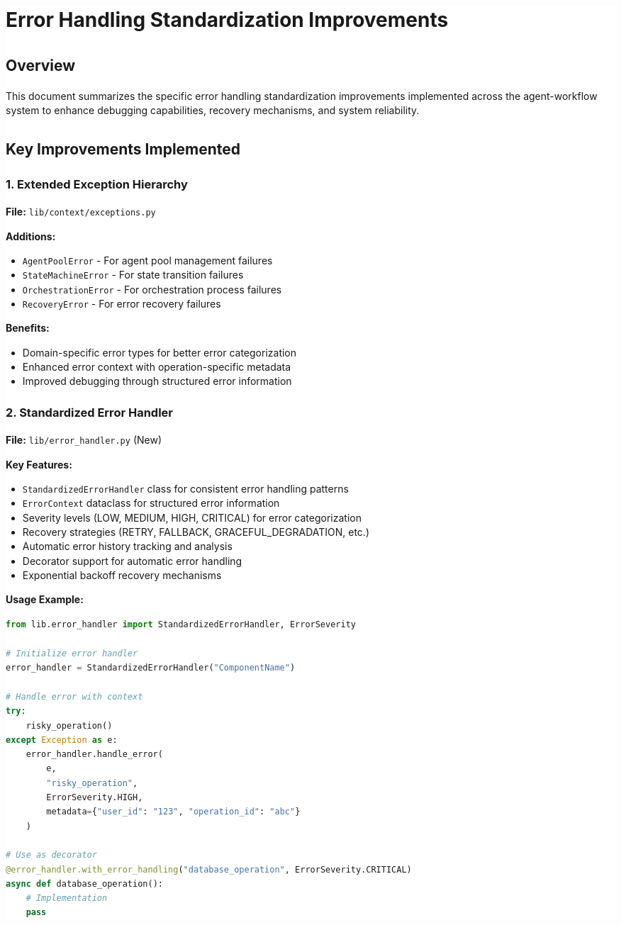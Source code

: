 # Error Handling Standardization Improvements

## Overview

This document summarizes the specific error handling standardization improvements implemented across the agent-workflow system to enhance debugging capabilities, recovery mechanisms, and system reliability.

## Key Improvements Implemented

### 1. Extended Exception Hierarchy

**File:** `lib/context/exceptions.py`

**Additions:**
- `AgentPoolError` - For agent pool management failures
- `StateMachineError` - For state transition failures  
- `OrchestrationError` - For orchestration process failures
- `RecoveryError` - For error recovery failures

**Benefits:**
- Domain-specific error types for better error categorization
- Enhanced error context with operation-specific metadata
- Improved debugging through structured error information

### 2. Standardized Error Handler

**File:** `lib/error_handler.py` (New)

**Key Features:**
- `StandardizedErrorHandler` class for consistent error handling patterns
- `ErrorContext` dataclass for structured error information
- Severity levels (LOW, MEDIUM, HIGH, CRITICAL) for error categorization
- Recovery strategies (RETRY, FALLBACK, GRACEFUL_DEGRADATION, etc.)
- Automatic error history tracking and analysis
- Decorator support for automatic error handling
- Exponential backoff recovery mechanisms

**Usage Example:**
```python
from lib.error_handler import StandardizedErrorHandler, ErrorSeverity

# Initialize error handler
error_handler = StandardizedErrorHandler("ComponentName")

# Handle error with context
try:
    risky_operation()
except Exception as e:
    error_handler.handle_error(
        e, 
        "risky_operation",
        ErrorSeverity.HIGH,
        metadata={"user_id": "123", "operation_id": "abc"}
    )

# Use as decorator
@error_handler.with_error_handling("database_operation", ErrorSeverity.CRITICAL)
async def database_operation():
    # Implementation
    pass
```
